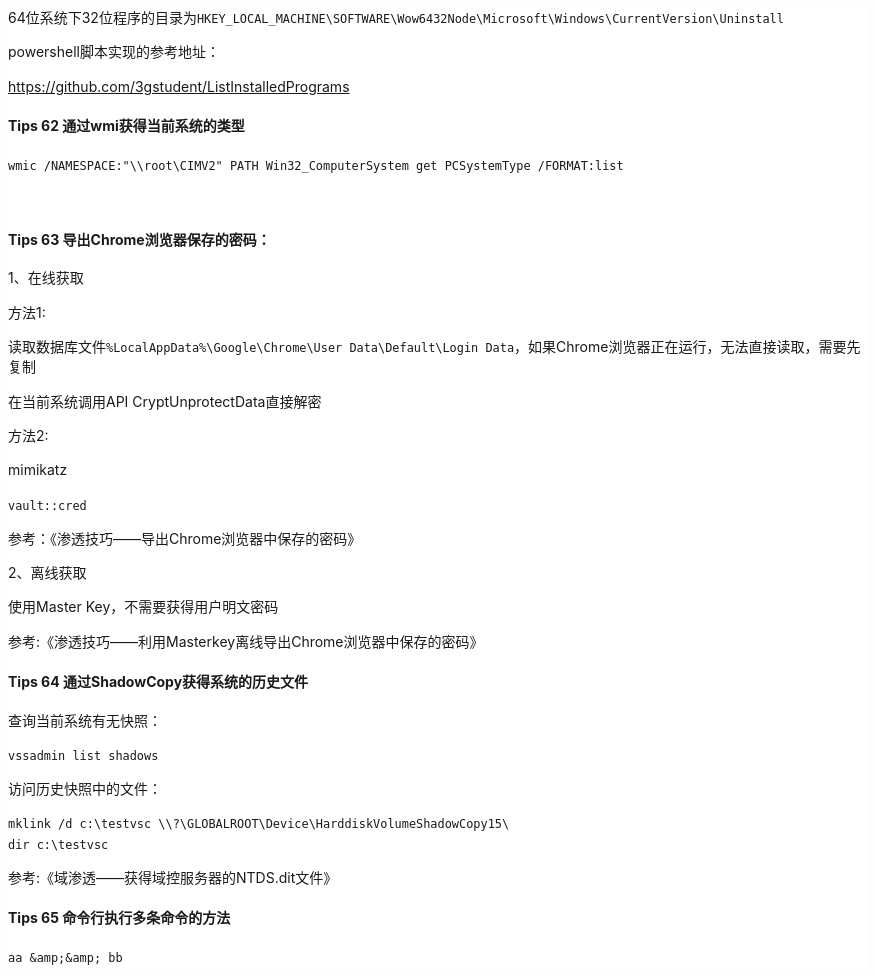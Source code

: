 64位系统下32位程序的目录为`HKEY_LOCAL_MACHINE\SOFTWARE\Wow6432Node\Microsoft\Windows\CurrentVersion\Uninstall`

powershell脚本实现的参考地址：

https://github.com/3gstudent/ListInstalledPrograms

#### Tips 62 通过wmi获得当前系统的类型

```
wmic /NAMESPACE:"\\root\CIMV2" PATH Win32_ComputerSystem get PCSystemType /FORMAT:list
```

<img alt="" src="https://img-blog.csdnimg.cn/16ee50a90dd44c54813e3916a94f0c57.png?x-oss-process=image/watermark,type_ZHJvaWRzYW5zZmFsbGJhY2s,shadow_50,text_Q1NETiBA5riX6YCP5rWL6K-V6ICB6bifLeS5nemdkg==,size_11,color_FFFFFF,t_70,g_se,x_16"/> 

#### Tips 63 导出Chrome浏览器保存的密码：

1、在线获取

方法1:

读取数据库文件`%LocalAppData%\Google\Chrome\User Data\Default\Login Data`，如果Chrome浏览器正在运行，无法直接读取，需要先复制

在当前系统调用API CryptUnprotectData直接解密

方法2:

mimikatz

```
vault::cred
```

参考：《渗透技巧——导出Chrome浏览器中保存的密码》

2、离线获取

使用Master Key，不需要获得用户明文密码

参考:《渗透技巧——利用Masterkey离线导出Chrome浏览器中保存的密码》

#### Tips 64 通过ShadowCopy获得系统的历史文件

查询当前系统有无快照：

```
vssadmin list shadows
```

访问历史快照中的文件：

```
mklink /d c:\testvsc \\?\GLOBALROOT\Device\HarddiskVolumeShadowCopy15\
dir c:\testvsc
```

参考:《域渗透——获得域控服务器的NTDS.dit文件》

#### Tips 65 命令行执行多条命令的方法

```
aa &amp;&amp; bb
```

